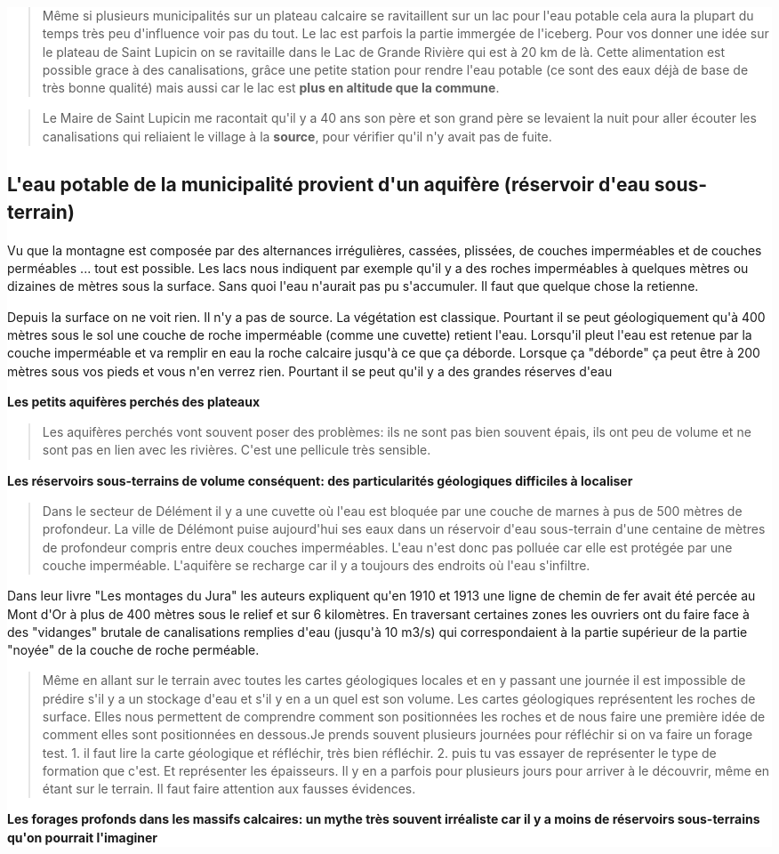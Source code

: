 > Même si plusieurs municipalités sur un plateau calcaire se ravitaillent sur un lac pour l'eau potable cela aura la plupart du temps très peu d'influence voir pas du tout. Le lac est parfois la partie immergée de l'iceberg. Pour vos donner une idée sur le plateau de Saint Lupicin on se ravitaille dans le Lac de Grande Rivière qui est à 20 km de là. Cette alimentation est possible grace à des canalisations, grâce une petite station pour rendre l'eau potable (ce sont des eaux déjà de base de très bonne qualité) mais aussi car le lac est **plus en altitude que la commune**. 

> Le Maire de Saint Lupicin me racontait qu'il y a 40 ans son père et son grand père se levaient la nuit pour aller écouter les canalisations qui reliaient le village à la **source**, pour vérifier qu'il n'y avait pas de fuite. 

L'eau potable de la municipalité provient d'un aquifère (réservoir d'eau sous-terrain)
---

Vu que la montagne est composée par des alternances irrégulières, cassées, plissées, de couches imperméables et de couches perméables ... tout est possible. Les lacs nous indiquent par exemple qu'il y a des roches imperméables à quelques mètres ou dizaines de mètres sous la surface. Sans quoi l'eau n'aurait pas pu s'accumuler. Il faut que quelque chose la retienne. 

Depuis la surface on ne voit rien. Il n'y a pas de source. La végétation est classique. Pourtant il se peut géologiquement qu'à 400 mètres sous le sol une couche de roche imperméable (comme une cuvette) retient l'eau. Lorsqu'il pleut l'eau est retenue par la couche imperméable et va remplir en eau la roche calcaire jusqu'à ce que ça déborde. Lorsque ça "déborde" ça peut être à 200 mètres sous vos pieds et vous n'en verrez rien. Pourtant il se peut qu'il y a des grandes réserves d'eau

**Les petits aquifères perchés des plateaux**

> Les aquifères perchés vont souvent poser des problèmes: ils ne sont pas bien souvent épais, ils ont peu de volume et ne sont pas en lien avec les rivières. C'est une pellicule très sensible.

**Les réservoirs sous-terrains de volume conséquent: des particularités géologiques difficiles à localiser**

> Dans le secteur de Délément il y a une cuvette où l'eau est bloquée par une couche de marnes à pus de 500 mètres de profondeur. La ville de Délémont puise aujourd'hui ses eaux dans un réservoir d'eau sous-terrain d'une centaine de mètres de profondeur compris entre deux couches imperméables. L'eau n'est donc pas polluée car elle est protégée par une couche imperméable. L'aquifère se recharge car il y a toujours des endroits où l'eau s'infiltre. 

Dans leur livre "Les montages du Jura" les auteurs expliquent qu'en 1910 et 1913 une ligne de chemin de fer avait été percée au Mont d'Or à plus de 400 mètres sous le relief et sur 6 kilomètres. En traversant certaines zones les ouvriers ont du faire face à des "vidanges" brutale de canalisations remplies d'eau (jusqu'à 10 m3/s) qui correspondaient à la partie supérieur de la partie "noyée" de la couche de roche perméable.

> Même en allant sur le terrain avec toutes les cartes géologiques locales et en y passant une journée il est impossible de prédire s'il y a un stockage d'eau et s'il y en a un quel est son volume. Les cartes géologiques représentent les roches de surface. Elles nous permettent de comprendre comment son positionnées les roches et de nous faire une première idée de comment elles sont positionnées en dessous.Je prends souvent plusieurs journées pour réfléchir si on va faire un forage test. 1. il faut lire la carte géologique et réfléchir, très bien réfléchir.  2. puis tu vas essayer de représenter le type de formation que c'est. Et représenter les épaisseurs. Il y en a parfois pour plusieurs jours pour arriver à le découvrir, même en étant sur le terrain. Il faut faire attention aux fausses évidences. 

**Les forages profonds dans les massifs calcaires: un mythe très souvent irréaliste car il y a moins de réservoirs sous-terrains qu'on pourrait l'imaginer**
